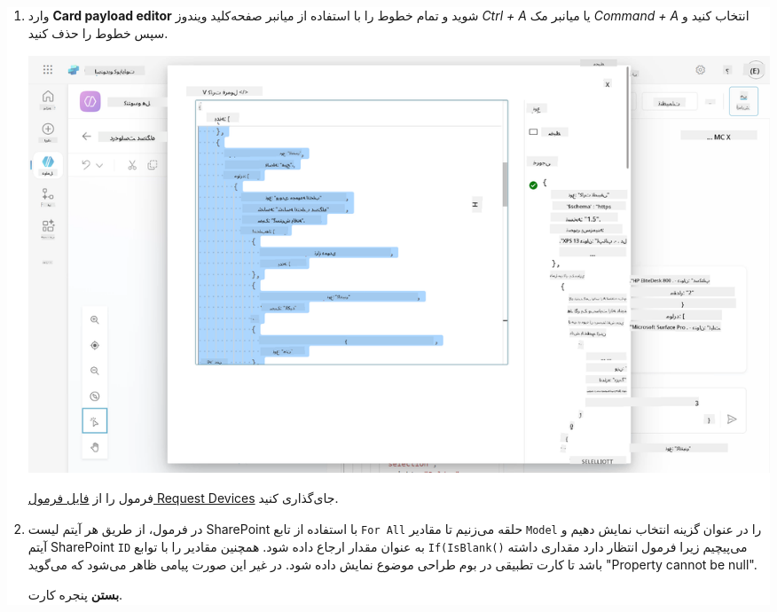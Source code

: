 1. وارد **Card payload editor** شوید و تمام خطوط را با استفاده از میانبر صفحه‌کلید ویندوز _Ctrl + A_ یا میانبر مک _Command + A_ انتخاب کنید و سپس خطوط را حذف کنید.

    ![کلیک در ویرایشگر payload کارت](../../../../../translated_images/8.1_16_SelectAll.689cea259e1541f21e87df32ce271bb478c7f88f8e96ba7e02329cc0015a037c.fa.png)

    فرمول را از [فایل فرمول Request Devices](../../../../../docs/recruit/08-add-adaptive-card/assets/8.1_RequestDeviceFormula.txt) جای‌گذاری کنید.

1. در فرمول، از طریق هر آیتم لیست SharePoint با استفاده از تابع `For All` حلقه می‌زنیم تا مقادیر `Model` را در عنوان گزینه انتخاب نمایش دهیم و آیتم SharePoint `ID` به عنوان مقدار ارجاع داده شود. همچنین مقادیر را با توابع `If(IsBlank()` می‌پیچیم زیرا فرمول انتظار دارد مقداری داشته باشد تا کارت تطبیقی در بوم طراحی موضوع نمایش داده شود. در غیر این صورت پیامی ظاهر می‌شود که می‌گوید "Property cannot be null".

    **بستن** پنجره کارت.
